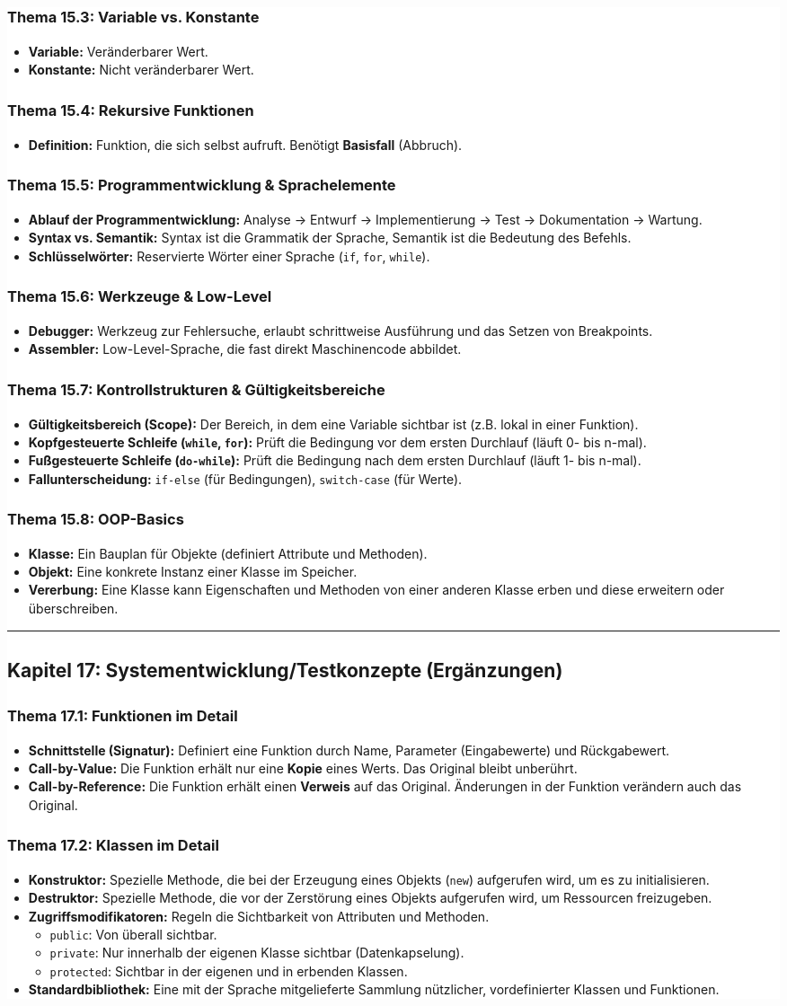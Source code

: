 ### **Thema 15.3: Variable vs. Konstante**
*   **Variable:** Veränderbarer Wert.
*   **Konstante:** Nicht veränderbarer Wert.

### **Thema 15.4: Rekursive Funktionen**
*   **Definition:** Funktion, die sich selbst aufruft. Benötigt **Basisfall** (Abbruch).

### **Thema 15.5: Programmentwicklung & Sprachelemente**
*   **Ablauf der Programmentwicklung:** Analyse -> Entwurf -> Implementierung -> Test -> Dokumentation -> Wartung.
*   **Syntax vs. Semantik:** Syntax ist die Grammatik der Sprache, Semantik ist die Bedeutung des Befehls.
*   **Schlüsselwörter:** Reservierte Wörter einer Sprache (`if`, `for`, `while`).

### **Thema 15.6: Werkzeuge & Low-Level**
*   **Debugger:** Werkzeug zur Fehlersuche, erlaubt schrittweise Ausführung und das Setzen von Breakpoints.
*   **Assembler:** Low-Level-Sprache, die fast direkt Maschinencode abbildet.

### **Thema 15.7: Kontrollstrukturen & Gültigkeitsbereiche**
*   **Gültigkeitsbereich (Scope):** Der Bereich, in dem eine Variable sichtbar ist (z.B. lokal in einer Funktion).
*   **Kopfgesteuerte Schleife (`while`, `for`):** Prüft die Bedingung vor dem ersten Durchlauf (läuft 0- bis n-mal).
*   **Fußgesteuerte Schleife (`do-while`):** Prüft die Bedingung nach dem ersten Durchlauf (läuft 1- bis n-mal).
*   **Fallunterscheidung:** `if-else` (für Bedingungen), `switch-case` (für Werte).

### **Thema 15.8: OOP-Basics**
*   **Klasse:** Ein Bauplan für Objekte (definiert Attribute und Methoden).
*   **Objekt:** Eine konkrete Instanz einer Klasse im Speicher.
*   **Vererbung:** Eine Klasse kann Eigenschaften und Methoden von einer anderen Klasse erben und diese erweitern oder überschreiben.

---

## **Kapitel 17: Systementwicklung/Testkonzepte (Ergänzungen)**

### **Thema 17.1: Funktionen im Detail**
*   **Schnittstelle (Signatur):** Definiert eine Funktion durch Name, Parameter (Eingabewerte) und Rückgabewert.
*   **Call-by-Value:** Die Funktion erhält nur eine **Kopie** eines Werts. Das Original bleibt unberührt.
*   **Call-by-Reference:** Die Funktion erhält einen **Verweis** auf das Original. Änderungen in der Funktion verändern auch das Original.

### **Thema 17.2: Klassen im Detail**
*   **Konstruktor:** Spezielle Methode, die bei der Erzeugung eines Objekts (`new`) aufgerufen wird, um es zu initialisieren.
*   **Destruktor:** Spezielle Methode, die vor der Zerstörung eines Objekts aufgerufen wird, um Ressourcen freizugeben.
*   **Zugriffsmodifikatoren:** Regeln die Sichtbarkeit von Attributen und Methoden.
     *   `public`: Von überall sichtbar.
     *   `private`: Nur innerhalb der eigenen Klasse sichtbar (Datenkapselung).
     *   `protected`: Sichtbar in der eigenen und in erbenden Klassen.
*   **Standardbibliothek:** Eine mit der Sprache mitgelieferte Sammlung nützlicher, vordefinierter Klassen und Funktionen.
